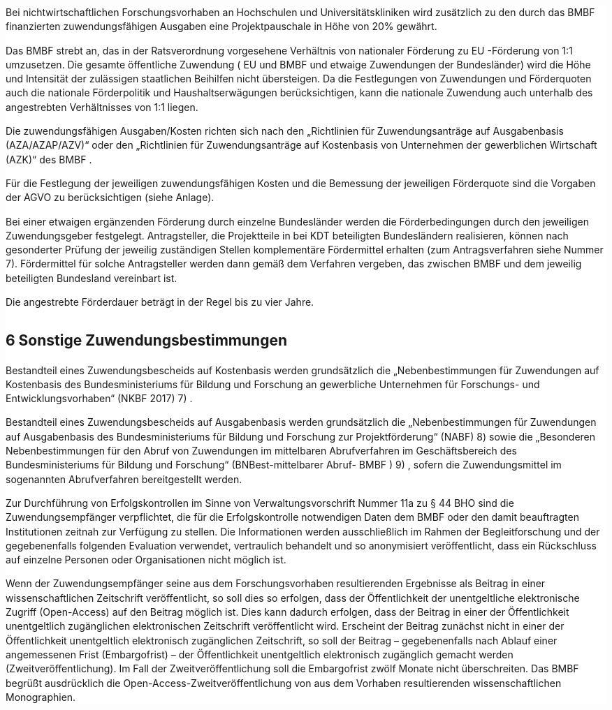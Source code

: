 Bei nichtwirtschaftlichen Forschungsvorhaben an Hochschulen und Universitätskliniken wird zusätzlich zu den durch das  BMBF  finanzierten zuwendungsfähigen Ausgaben eine Projektpauschale in Höhe von 20% gewährt. 

Das  BMBF  strebt an, das in der Ratsverordnung vorgesehene Verhältnis von nationaler Förderung zu  EU  -Förderung von 1:1 umzusetzen. Die gesamte öffentliche Zuwendung (  EU  und  BMBF  und etwaige Zuwendungen der Bundesländer) wird die Höhe und Intensität der zulässigen staatlichen Beihilfen nicht übersteigen. Da die Festlegungen von Zuwendungen und Förderquoten auch die nationale Förderpolitik und Haushaltserwägungen berücksichtigen, kann die nationale Zuwendung auch unterhalb des angestrebten Verhältnisses von 1:1 liegen. 

Die zuwendungsfähigen Ausgaben/Kosten richten sich nach den „Richtlinien für Zuwendungsanträge auf Ausgabenbasis (AZA/AZAP/AZV)“ oder den „Richtlinien für Zuwendungsanträge auf Kostenbasis von Unternehmen der gewerblichen Wirtschaft (AZK)“ des  BMBF  . 

Für die Festlegung der jeweiligen zuwendungsfähigen Kosten und die Bemessung der jeweiligen Förderquote sind die Vorgaben der  AGVO  zu berücksichtigen (siehe Anlage). 

Bei einer etwaigen ergänzenden Förderung durch einzelne Bundesländer werden die Förderbedingungen durch den jeweiligen Zuwendungsgeber festgelegt. Antragsteller, die Projektteile in bei KDT beteiligten Bundesländern realisieren, können nach gesonderter Prüfung der jeweilig zuständigen Stellen komplementäre Fördermittel erhalten (zum Antragsverfahren siehe Nummer 7). Fördermittel für solche Antragsteller werden dann gemäß dem Verfahren vergeben, das zwischen  BMBF  und dem jeweilig beteiligten Bundesland vereinbart ist. 

Die angestrebte Förderdauer beträgt in der Regel bis zu vier Jahre. 

##  6 Sonstige Zuwendungsbestimmungen 

Bestandteil eines Zuwendungsbescheids auf Kostenbasis werden grundsätzlich die „Nebenbestimmungen für Zuwendungen auf Kostenbasis des Bundesministeriums für Bildung und Forschung an gewerbliche Unternehmen für Forschungs- und Entwicklungsvorhaben“ (NKBF 2017)  7)  . 

Bestandteil eines Zuwendungsbescheids auf Ausgabenbasis werden grundsätzlich die „Nebenbestimmungen für Zuwendungen auf Ausgabenbasis des Bundesministeriums für Bildung und Forschung zur Projektförderung“ (NABF)  8)  sowie die „Besonderen Nebenbestimmungen für den Abruf von Zuwendungen im mittelbaren Abrufverfahren im Geschäftsbereich des Bundesministeriums für Bildung und Forschung“ (BNBest-mittelbarer Abruf-  BMBF  )  9)  , sofern die Zuwendungsmittel im sogenannten Abrufverfahren bereitgestellt werden. 

Zur Durchführung von Erfolgskontrollen im Sinne von Verwaltungsvorschrift Nummer 11a zu § 44  BHO  sind die Zuwendungsempfänger verpflichtet, die für die Erfolgskontrolle notwendigen Daten dem  BMBF  oder den damit beauftragten Institutionen zeitnah zur Verfügung zu stellen. Die Informationen werden ausschließlich im Rahmen der Begleitforschung und der gegebenenfalls folgenden Evaluation verwendet, vertraulich behandelt und so anonymisiert veröffentlicht, dass ein Rückschluss auf einzelne Personen oder Organisationen nicht möglich ist. 

Wenn der Zuwendungsempfänger seine aus dem Forschungsvorhaben resultierenden Ergebnisse als Beitrag in einer wissenschaftlichen Zeitschrift veröffentlicht, so soll dies so erfolgen, dass der Öffentlichkeit der unentgeltliche elektronische Zugriff (Open-Access) auf den Beitrag möglich ist. Dies kann dadurch erfolgen, dass der Beitrag in einer der Öffentlichkeit unentgeltlich zugänglichen elektronischen Zeitschrift veröffentlicht wird. Erscheint der Beitrag zunächst nicht in einer der Öffentlichkeit unentgeltlich elektronisch zugänglichen Zeitschrift, so soll der Beitrag – gegebenenfalls nach Ablauf einer angemessenen Frist (Embargofrist) – der Öffentlichkeit unentgeltlich elektronisch zugänglich gemacht werden (Zweitveröffentlichung). Im Fall der Zweitveröffentlichung soll die Embargofrist zwölf Monate nicht überschreiten. Das  BMBF  begrüßt ausdrücklich die Open-Access-Zweitveröffentlichung von aus dem Vorhaben resultierenden wissenschaftlichen Monographien. 
